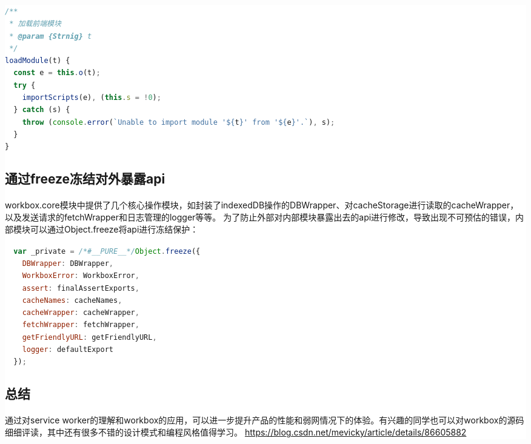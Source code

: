 ```js
/**
 * 加载前端模块
 * @param {Strnig} t 
 */
loadModule(t) {
  const e = this.o(t);
  try {
    importScripts(e), (this.s = !0);
  } catch (s) {
    throw (console.error(`Unable to import module '${t}' from '${e}'.`), s);
  }
}
```

## 通过freeze冻结对外暴露api

workbox.core模块中提供了几个核心操作模块，如封装了indexedDB操作的DBWrapper、对cacheStorage进行读取的cacheWrapper，以及发送请求的fetchWrapper和日志管理的logger等等。
为了防止外部对内部模块暴露出去的api进行修改，导致出现不可预估的错误，内部模块可以通过Object.freeze将api进行冻结保护：

```js
  var _private = /*#__PURE__*/Object.freeze({
    DBWrapper: DBWrapper,
    WorkboxError: WorkboxError,
    assert: finalAssertExports,
    cacheNames: cacheNames,
    cacheWrapper: cacheWrapper,
    fetchWrapper: fetchWrapper,
    getFriendlyURL: getFriendlyURL,
    logger: defaultExport
  });
```

## 总结

通过对service worker的理解和workbox的应用，可以进一步提升产品的性能和弱网情况下的体验。有兴趣的同学也可以对workbox的源码细细评读，其中还有很多不错的设计模式和编程风格值得学习。
https://blog.csdn.net/mevicky/article/details/86605882
